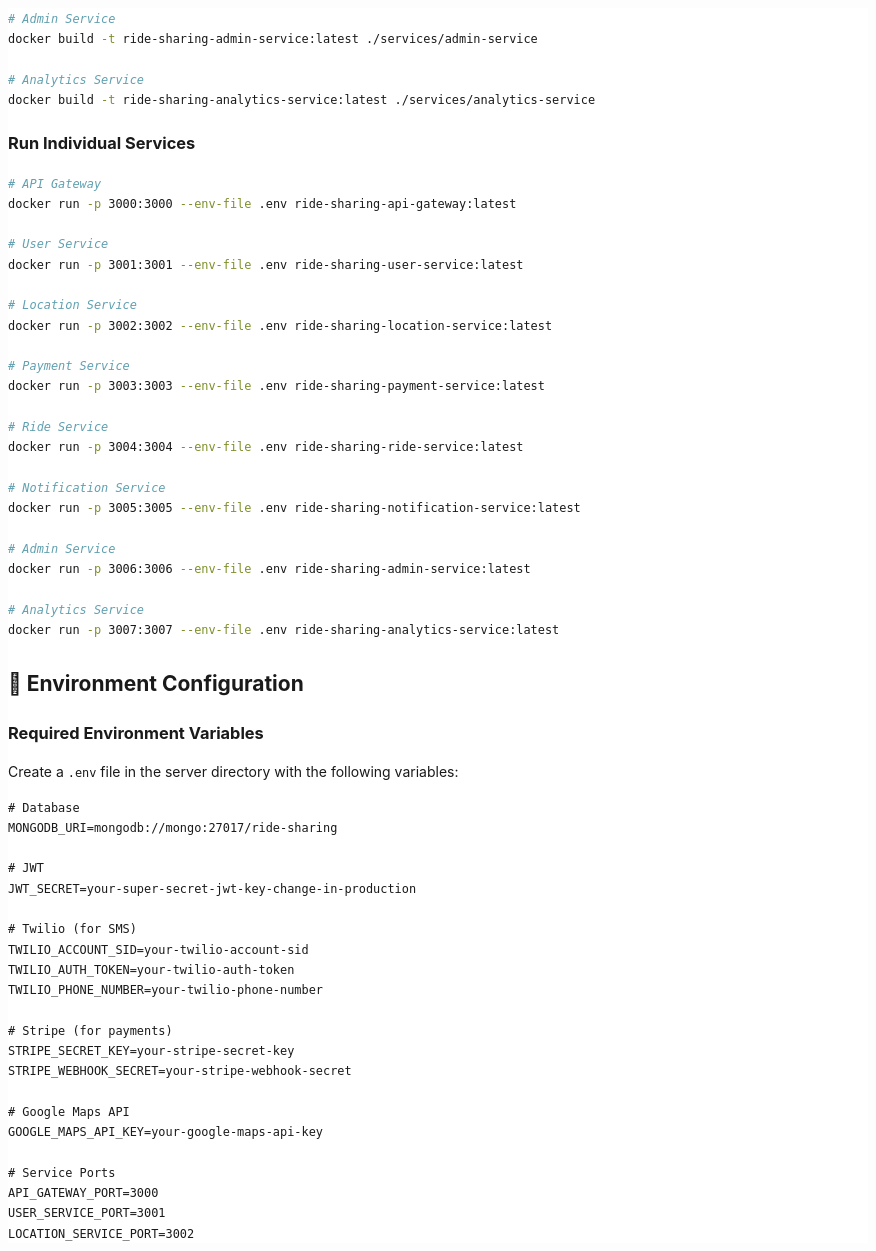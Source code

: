 ```bash
# Admin Service
docker build -t ride-sharing-admin-service:latest ./services/admin-service

# Analytics Service
docker build -t ride-sharing-analytics-service:latest ./services/analytics-service
```

### Run Individual Services

```bash
# API Gateway
docker run -p 3000:3000 --env-file .env ride-sharing-api-gateway:latest

# User Service
docker run -p 3001:3001 --env-file .env ride-sharing-user-service:latest

# Location Service
docker run -p 3002:3002 --env-file .env ride-sharing-location-service:latest

# Payment Service
docker run -p 3003:3003 --env-file .env ride-sharing-payment-service:latest

# Ride Service
docker run -p 3004:3004 --env-file .env ride-sharing-ride-service:latest

# Notification Service
docker run -p 3005:3005 --env-file .env ride-sharing-notification-service:latest

# Admin Service
docker run -p 3006:3006 --env-file .env ride-sharing-admin-service:latest

# Analytics Service
docker run -p 3007:3007 --env-file .env ride-sharing-analytics-service:latest
```

## 🔧 Environment Configuration

### Required Environment Variables

Create a `.env` file in the server directory with the following variables:

```env
# Database
MONGODB_URI=mongodb://mongo:27017/ride-sharing

# JWT
JWT_SECRET=your-super-secret-jwt-key-change-in-production

# Twilio (for SMS)
TWILIO_ACCOUNT_SID=your-twilio-account-sid
TWILIO_AUTH_TOKEN=your-twilio-auth-token
TWILIO_PHONE_NUMBER=your-twilio-phone-number

# Stripe (for payments)
STRIPE_SECRET_KEY=your-stripe-secret-key
STRIPE_WEBHOOK_SECRET=your-stripe-webhook-secret

# Google Maps API
GOOGLE_MAPS_API_KEY=your-google-maps-api-key

# Service Ports
API_GATEWAY_PORT=3000
USER_SERVICE_PORT=3001
LOCATION_SERVICE_PORT=3002
```